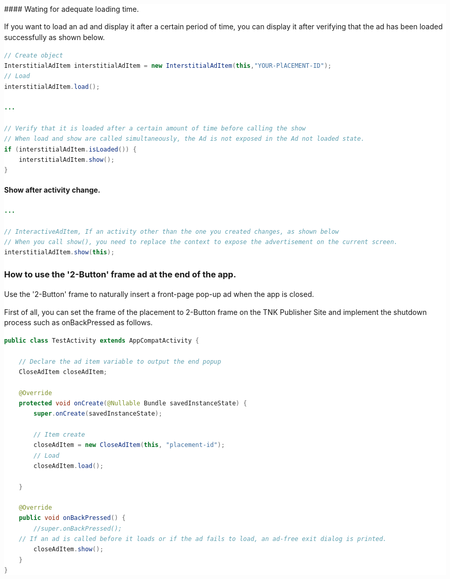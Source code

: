 ####<a name="2-2-2"></a> Wating for adequate loading time.

If you want to load an ad and display it after a certain period of time, you can display it after verifying that the ad has been loaded successfully as shown below.

```java
// Create object
InterstitialAdItem interstitialAdItem = new InterstitialAdItem(this,"YOUR-PlACEMENT-ID");
// Load
interstitialAdItem.load();

...

// Verify that it is loaded after a certain amount of time before calling the show
// When load and show are called simultaneously, the Ad is not exposed in the Ad not loaded state.
if (interstitialAdItem.isLoaded()) {
    interstitialAdItem.show();
}
```

#### <a name="2-2-3"></a>Show after activity change.

```java
...

// InteractiveAdItem, If an activity other than the one you created changes, as shown below
// When you call show(), you need to replace the context to expose the advertisement on the current screen.
interstitialAdItem.show(this);
```

### <a name="2-3"></a> How to use the '2-Button' frame ad at the end of the app.

Use the '2-Button' frame to naturally insert a front-page pop-up ad when the app is closed.

First of all, you can set the frame of the placement to 2-Button frame on the TNK Publisher Site and implement the shutdown process such as onBackPressed as follows.

```java
public class TestActivity extends AppCompatActivity {

    // Declare the ad item variable to output the end popup
    CloseAdItem closeAdItem;

    @Override
    protected void onCreate(@Nullable Bundle savedInstanceState) {
        super.onCreate(savedInstanceState);

        // Item create
        closeAdItem = new CloseAdItem(this, "placement-id");
        // Load
        closeAdItem.load();

    }

    @Override
    public void onBackPressed() {
        //super.onBackPressed();
	// If an ad is called before it loads or if the ad fails to load, an ad-free exit dialog is printed.
        closeAdItem.show();
    }
}
```

